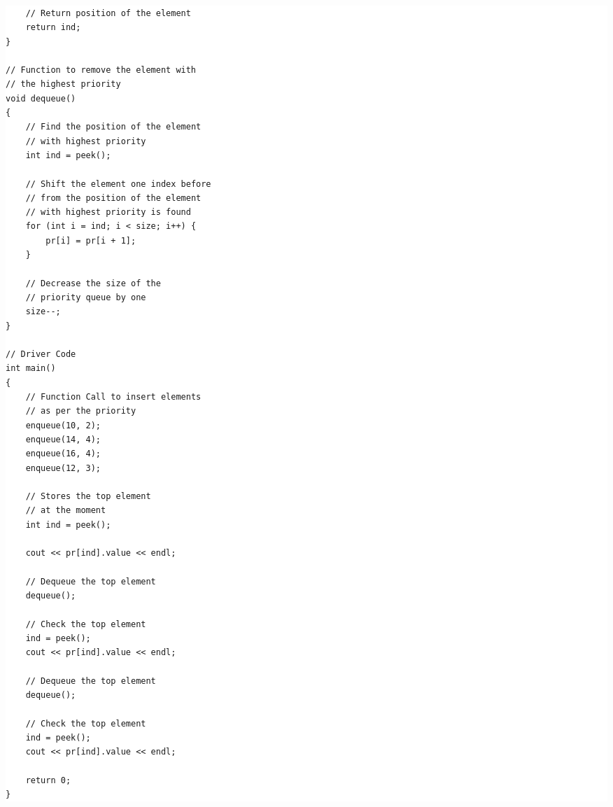 ```
    // Return position of the element
    return ind;
}

// Function to remove the element with
// the highest priority
void dequeue()
{
    // Find the position of the element
    // with highest priority
    int ind = peek();

    // Shift the element one index before
    // from the position of the element
    // with highest priority is found
    for (int i = ind; i < size; i++) {
        pr[i] = pr[i + 1];
    }

    // Decrease the size of the
    // priority queue by one
    size--;
}

// Driver Code
int main()
{
    // Function Call to insert elements
    // as per the priority
    enqueue(10, 2);
    enqueue(14, 4);
    enqueue(16, 4);
    enqueue(12, 3);

    // Stores the top element
    // at the moment
    int ind = peek();

    cout << pr[ind].value << endl;

    // Dequeue the top element
    dequeue();

    // Check the top element
    ind = peek();
    cout << pr[ind].value << endl;

    // Dequeue the top element
    dequeue();

    // Check the top element
    ind = peek();
    cout << pr[ind].value << endl;

    return 0;
}
```
